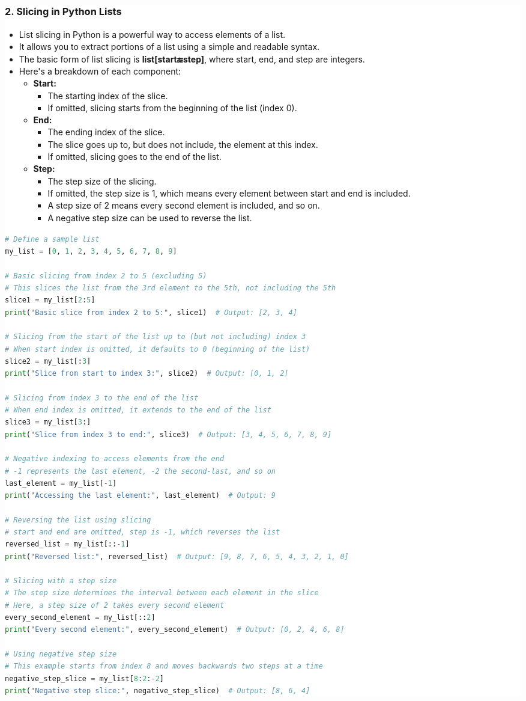 ### 2. Slicing in Python Lists
- List slicing in Python is a powerful way to access elements of a list. 
- It allows you to extract portions of a list using a simple and readable syntax. 
- The basic form of list slicing is **list[start:end:step]**, where start, end, and step are integers. 
- Here's a breakdown of each component:
  - **Start:** 
    - The starting index of the slice. 
    - If omitted, slicing starts from the beginning of the list (index 0).
  - **End:** 
    - The ending index of the slice. 
    - The slice goes up to, but does not include, the element at this index. 
    - If omitted, slicing goes to the end of the list.
  - **Step:** 
    - The step size of the slicing. 
    - If omitted, the step size is 1, which means every element between start and end is included. 
    - A step size of 2 means every second element is included, and so on. 
    - A negative step size can be used to reverse the list.
```python
# Define a sample list
my_list = [0, 1, 2, 3, 4, 5, 6, 7, 8, 9]

# Basic slicing from index 2 to 5 (excluding 5)
# This slices the list from the 3rd element to the 5th, not including the 5th
slice1 = my_list[2:5]
print("Basic slice from index 2 to 5:", slice1)  # Output: [2, 3, 4]

# Slicing from the start of the list up to (but not including) index 3
# When start index is omitted, it defaults to 0 (beginning of the list)
slice2 = my_list[:3]
print("Slice from start to index 3:", slice2)  # Output: [0, 1, 2]

# Slicing from index 3 to the end of the list
# When end index is omitted, it extends to the end of the list
slice3 = my_list[3:]
print("Slice from index 3 to end:", slice3)  # Output: [3, 4, 5, 6, 7, 8, 9]

# Negative indexing to access elements from the end
# -1 represents the last element, -2 the second-last, and so on
last_element = my_list[-1]
print("Accessing the last element:", last_element)  # Output: 9

# Reversing the list using slicing
# start and end are omitted, step is -1, which reverses the list
reversed_list = my_list[::-1]
print("Reversed list:", reversed_list)  # Output: [9, 8, 7, 6, 5, 4, 3, 2, 1, 0]

# Slicing with a step size
# The step size determines the interval between each element in the slice
# Here, a step size of 2 takes every second element
every_second_element = my_list[::2]
print("Every second element:", every_second_element)  # Output: [0, 2, 4, 6, 8]

# Using negative step size
# This example starts from index 8 and moves backwards two steps at a time
negative_step_slice = my_list[8:2:-2]
print("Negative step slice:", negative_step_slice)  # Output: [8, 6, 4]
```
